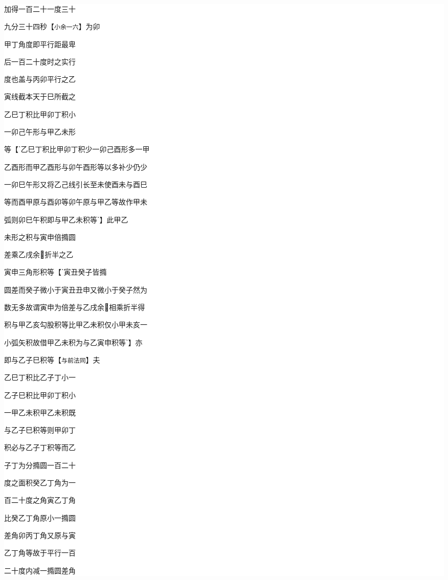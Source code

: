 加得一百二十一度三十  

九分三十四秒【`小余一六`】为卯  

甲丁角度即平行距最卑  

后一百二十度时之实行  

度也盖与丙卯平行之乙  

寅线截本天于巳所截之  

乙巳丁积比甲卯丁积小  

一卯己午形与甲乙未形  

等【`乙巳丁积比甲卯丁积少一卯己酉形多一甲  

乙酉形而甲乙酉形与卯午酉形等以多补少仍少  

一卯巳午形又将乙己线引长至未使酉未与酉巳  

等而酉甲原与酉卯等卯午原与甲乙等故作甲未  

弧则卯巳午积即与甲乙未积等`】此甲乙  

未形之积与寅申倍撱圆  

差乘乙戌余折半之乙  

寅申三角形积等【`寅丑癸子皆撱  

圆差而癸子微小于寅丑丑申又微小于癸子然为  

数无多故谓寅申为倍差与乙戌余相乘折半得  

积与甲乙亥勾股积等比甲乙未积仅小甲未亥一  

小弧矢积故借甲乙未积为与乙寅申积等`】亦  

即与乙子巳积等【`与前法同`】夫  

乙巳丁积比乙子丁小一  

乙子巳积比甲卯丁积小  

一甲乙未积甲乙未积既  

与乙子巳积等则甲卯丁  

积必与乙子丁积等而乙  

子丁为分撱圆一百二十  

度之面积癸乙丁角为一  

百二十度之角寅乙丁角  

比癸乙丁角原小一撱圆  

差角卯丙丁角又原与寅  

乙丁角等故于平行一百  

二十度内减一撱圆差角  
